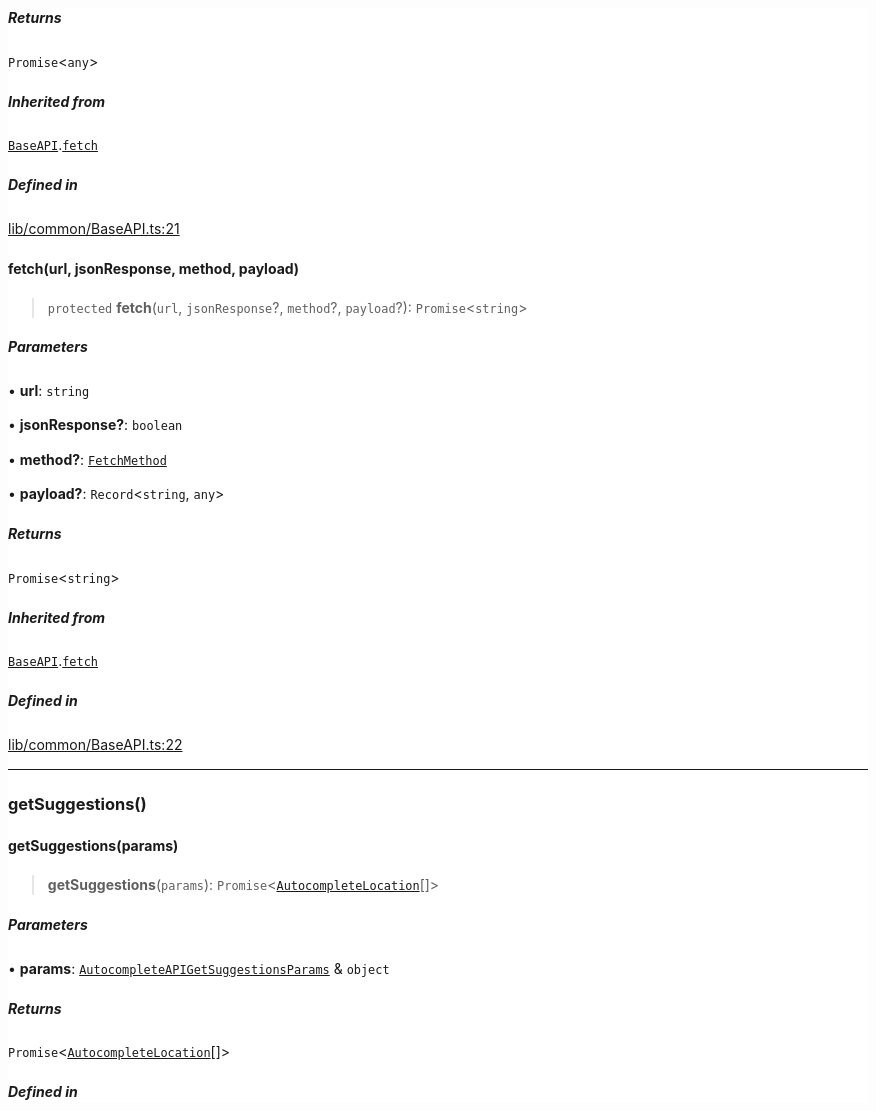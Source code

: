 ##### Returns

`Promise`\<`any`\>

##### Inherited from

[`BaseAPI`](BaseAPI.md).[`fetch`](BaseAPI.md#fetch)

##### Defined in

[lib/common/BaseAPI.ts:21](https://github.com/patrickkfkan/bandcamp-fetch/blob/d7908af6ae5080a27ddea05f2631b8fc5129d64d/src/lib/common/BaseAPI.ts#L21)

#### fetch(url, jsonResponse, method, payload)

> `protected` **fetch**(`url`, `jsonResponse`?, `method`?, `payload`?): `Promise`\<`string`\>

##### Parameters

• **url**: `string`

• **jsonResponse?**: `boolean`

• **method?**: [`FetchMethod`](../enumerations/FetchMethod.md)

• **payload?**: `Record`\<`string`, `any`\>

##### Returns

`Promise`\<`string`\>

##### Inherited from

[`BaseAPI`](BaseAPI.md).[`fetch`](BaseAPI.md#fetch)

##### Defined in

[lib/common/BaseAPI.ts:22](https://github.com/patrickkfkan/bandcamp-fetch/blob/d7908af6ae5080a27ddea05f2631b8fc5129d64d/src/lib/common/BaseAPI.ts#L22)

***

### getSuggestions()

#### getSuggestions(params)

> **getSuggestions**(`params`): `Promise`\<[`AutocompleteLocation`](../interfaces/AutocompleteLocation.md)[]\>

##### Parameters

• **params**: [`AutocompleteAPIGetSuggestionsParams`](../type-aliases/AutocompleteAPIGetSuggestionsParams.md) & `object`

##### Returns

`Promise`\<[`AutocompleteLocation`](../interfaces/AutocompleteLocation.md)[]\>

##### Defined in
